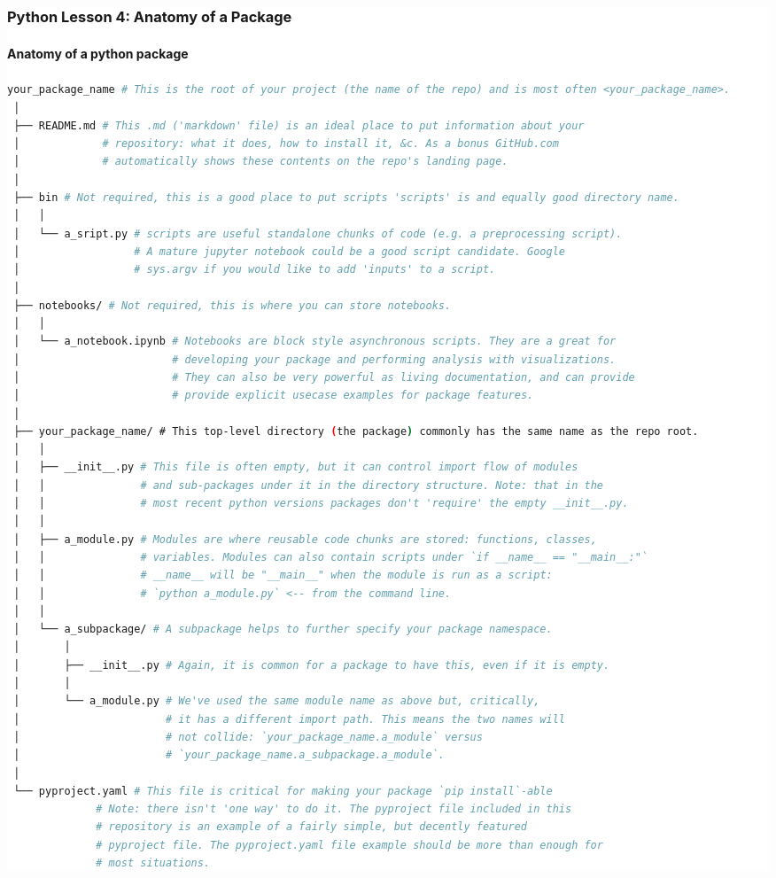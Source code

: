 ### Python Lesson 4: Anatomy of a Package

#### Anatomy of a python package

```bash
your_package_name # This is the root of your project (the name of the repo) and is most often <your_package_name>.
 │
 ├── README.md # This .md ('markdown' file) is an ideal place to put information about your
 │             # repository: what it does, how to install it, &c. As a bonus GitHub.com
 │             # automatically shows these contents on the repo's landing page.
 │
 ├── bin # Not required, this is a good place to put scripts 'scripts' is and equally good directory name.
 │   │
 │   └── a_sript.py # scripts are useful standalone chunks of code (e.g. a preprocessing script).
 │                  # A mature jupyter notebook could be a good script candidate. Google
 │                  # sys.argv if you would like to add 'inputs' to a script.
 │
 ├── notebooks/ # Not required, this is where you can store notebooks. 
 │   │
 │   └── a_notebook.ipynb # Notebooks are block style asynchronous scripts. They are a great for
 │                        # developing your package and performing analysis with visualizations.
 │                        # They can also be very powerful as living documentation, and can provide
 │                        # provide explicit usecase examples for package features.
 │
 ├── your_package_name/ # This top-level directory (the package) commonly has the same name as the repo root.
 │   │
 │   ├── __init__.py # This file is often empty, but it can control import flow of modules
 │   │               # and sub-packages under it in the directory structure. Note: that in the
 │   │               # most recent python versions packages don't 'require' the empty __init__.py.
 │   │
 │   ├── a_module.py # Modules are where reusable code chunks are stored: functions, classes,
 │   │               # variables. Modules can also contain scripts under `if __name__ == "__main__:"`
 │   │               # __name__ will be "__main__" when the module is run as a script:
 │   │               # `python a_module.py` <-- from the command line.
 │   │
 │   └── a_subpackage/ # A subpackage helps to further specify your package namespace.
 │       │
 │       ├── __init__.py # Again, it is common for a package to have this, even if it is empty.
 │       │
 │       └── a_module.py # We've used the same module name as above but, critically,
 │                       # it has a different import path. This means the two names will
 │                       # not collide: `your_package_name.a_module` versus
 │                       # `your_package_name.a_subpackage.a_module`.
 │
 └── pyproject.yaml # This file is critical for making your package `pip install`-able 
              # Note: there isn't 'one way' to do it. The pyproject file included in this
              # repository is an example of a fairly simple, but decently featured
              # pyproject file. The pyproject.yaml file example should be more than enough for
              # most situations.
```
